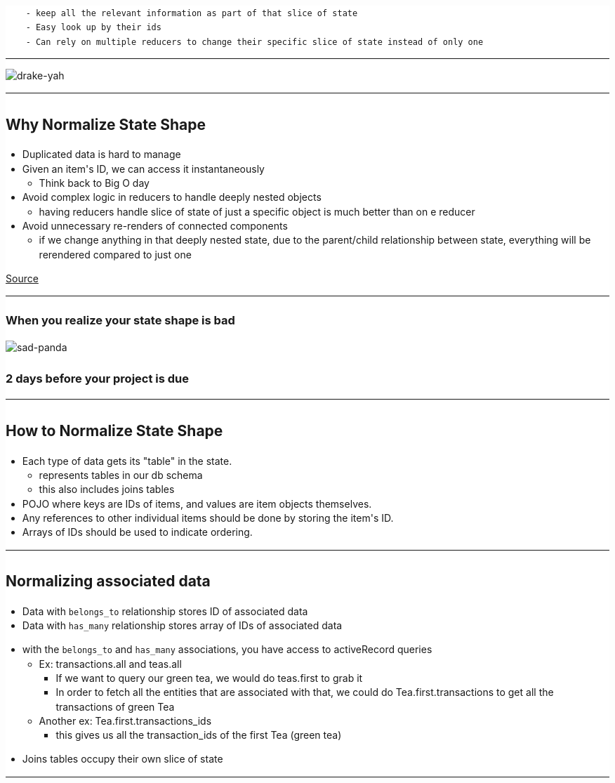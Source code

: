         - keep all the relevant information as part of that slice of state
        - Easy look up by their ids
        - Can rely on multiple reducers to change their specific slice of state instead of only one
        

---

![drake-yah](https://img2.thejournal.ie/answer/56054/rectangle/?width=260&version=53090)

---

## Why Normalize State Shape
* Duplicated data is hard to manage
* Given an item's ID, we can access it instantaneously 
  * Think back to Big O day
* Avoid complex logic in reducers to handle deeply nested objects
    - having reducers handle slice of state of just a specific object is much better than on e reducer
* Avoid unnecessary re-renders of connected components 
    - if we change anything in that deeply nested state, due to the parent/child relationship between state, everything will be rerendered compared to just one

[Source](https://redux.js.org/docs/recipes/reducers/NormalizingStateShape.html)
  
---

### When you realize your state shape is bad

![sad-panda](https://media.giphy.com/media/14aUO0Mf7dWDXW/giphy.gif)

### 2 days before your project is due

---

## How to Normalize State Shape

+ Each type of data gets its "table" in the state.
    - represents tables in our db schema
    - this also includes joins tables
+ POJO where keys are IDs of items, and values are item objects themselves.
+ Any references to other individual items should be done by storing the item's ID.
+ Arrays of IDs should be used to indicate ordering.

---

## Normalizing associated data

* Data with `belongs_to` relationship stores ID of associated data
* Data with `has_many` relationship stores array of IDs of associated data
- with the `belongs_to` and `has_many` associations, you have access to activeRecord queries
    - Ex: transactions.all and teas.all
        - If we want to query our green tea, we would do teas.first to grab it
        - In order to fetch all the entities that are associated with that, we could do Tea.first.transactions to get all the transactions of green Tea
    - Another ex: Tea.first.transactions_ids
        - this gives us all the transaction_ids of the first Tea (green tea)
* Joins tables occupy their own slice of state

---